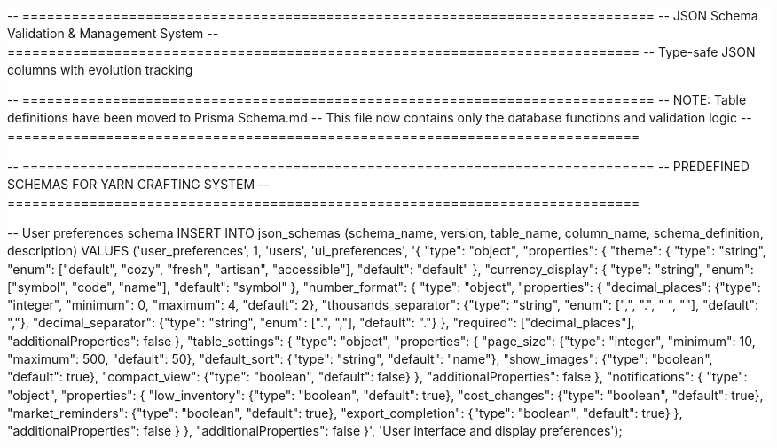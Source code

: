 -- =============================================================================
-- JSON Schema Validation & Management System
-- =============================================================================
-- Type-safe JSON columns with evolution tracking

-- =============================================================================
-- NOTE: Table definitions have been moved to Prisma Schema.md
-- This file now contains only the database functions and validation logic
-- =============================================================================

-- =============================================================================
-- PREDEFINED SCHEMAS FOR YARN CRAFTING SYSTEM
-- =============================================================================

-- User preferences schema
INSERT INTO json_schemas (schema_name, version, table_name, column_name, schema_definition, description) VALUES
('user_preferences', 1, 'users', 'ui_preferences', '{
  "type": "object",
  "properties": {
    "theme": {
      "type": "string",
      "enum": ["default", "cozy", "fresh", "artisan", "accessible"],
      "default": "default"
    },
    "currency_display": {
      "type": "string", 
      "enum": ["symbol", "code", "name"],
      "default": "symbol"
    },
    "number_format": {
      "type": "object",
      "properties": {
        "decimal_places": {"type": "integer", "minimum": 0, "maximum": 4, "default": 2},
        "thousands_separator": {"type": "string", "enum": [",", ".", " ", ""], "default": ","},
        "decimal_separator": {"type": "string", "enum": [".", ","], "default": "."}
      },
      "required": ["decimal_places"],
      "additionalProperties": false
    },
    "table_settings": {
      "type": "object",
      "properties": {
        "page_size": {"type": "integer", "minimum": 10, "maximum": 500, "default": 50},
        "default_sort": {"type": "string", "default": "name"},
        "show_images": {"type": "boolean", "default": true},
        "compact_view": {"type": "boolean", "default": false}
      },
      "additionalProperties": false
    },
    "notifications": {
      "type": "object",
      "properties": {
        "low_inventory": {"type": "boolean", "default": true},
        "cost_changes": {"type": "boolean", "default": true},
        "market_reminders": {"type": "boolean", "default": true},
        "export_completion": {"type": "boolean", "default": true}
      },
      "additionalProperties": false
    }
  },
  "additionalProperties": false
}', 'User interface and display preferences');
